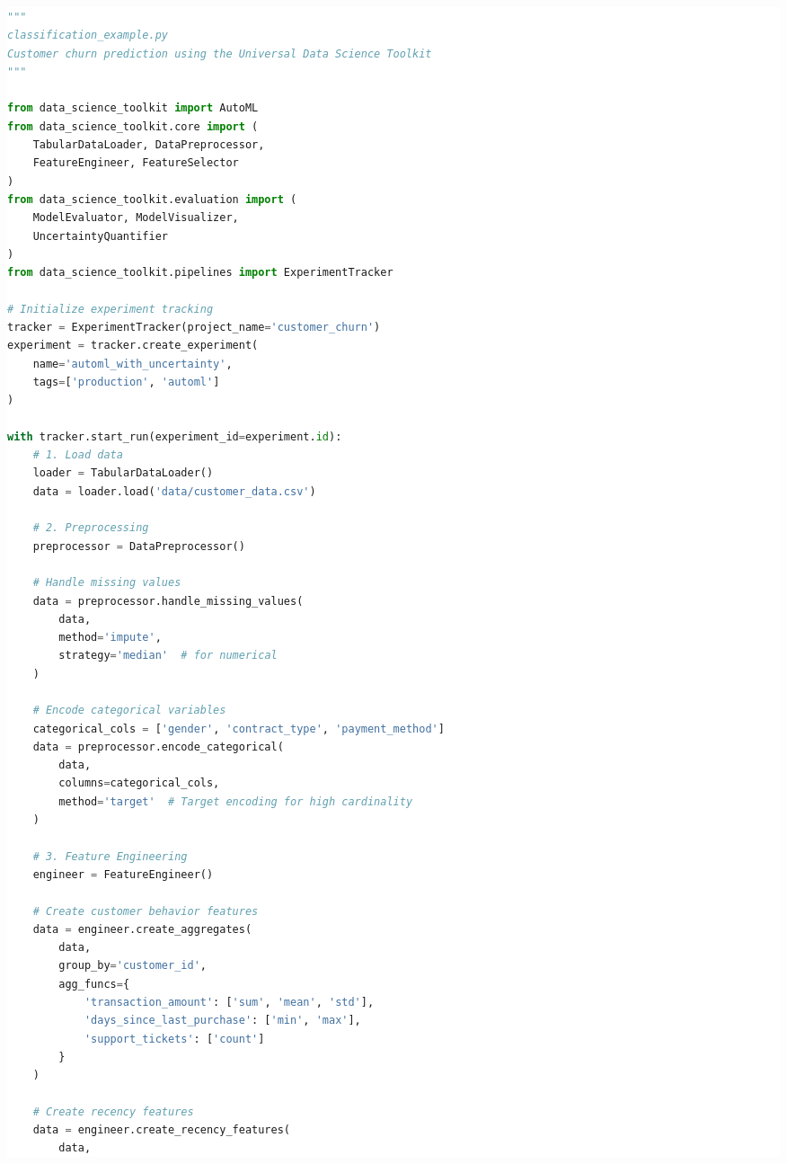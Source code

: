```python
"""
classification_example.py
Customer churn prediction using the Universal Data Science Toolkit
"""

from data_science_toolkit import AutoML
from data_science_toolkit.core import (
    TabularDataLoader, DataPreprocessor,
    FeatureEngineer, FeatureSelector
)
from data_science_toolkit.evaluation import (
    ModelEvaluator, ModelVisualizer,
    UncertaintyQuantifier
)
from data_science_toolkit.pipelines import ExperimentTracker

# Initialize experiment tracking
tracker = ExperimentTracker(project_name='customer_churn')
experiment = tracker.create_experiment(
    name='automl_with_uncertainty',
    tags=['production', 'automl']
)

with tracker.start_run(experiment_id=experiment.id):
    # 1. Load data
    loader = TabularDataLoader()
    data = loader.load('data/customer_data.csv')

    # 2. Preprocessing
    preprocessor = DataPreprocessor()

    # Handle missing values
    data = preprocessor.handle_missing_values(
        data,
        method='impute',
        strategy='median'  # for numerical
    )

    # Encode categorical variables
    categorical_cols = ['gender', 'contract_type', 'payment_method']
    data = preprocessor.encode_categorical(
        data,
        columns=categorical_cols,
        method='target'  # Target encoding for high cardinality
    )

    # 3. Feature Engineering
    engineer = FeatureEngineer()

    # Create customer behavior features
    data = engineer.create_aggregates(
        data,
        group_by='customer_id',
        agg_funcs={
            'transaction_amount': ['sum', 'mean', 'std'],
            'days_since_last_purchase': ['min', 'max'],
            'support_tickets': ['count']
        }
    )

    # Create recency features
    data = engineer.create_recency_features(
        data,
```